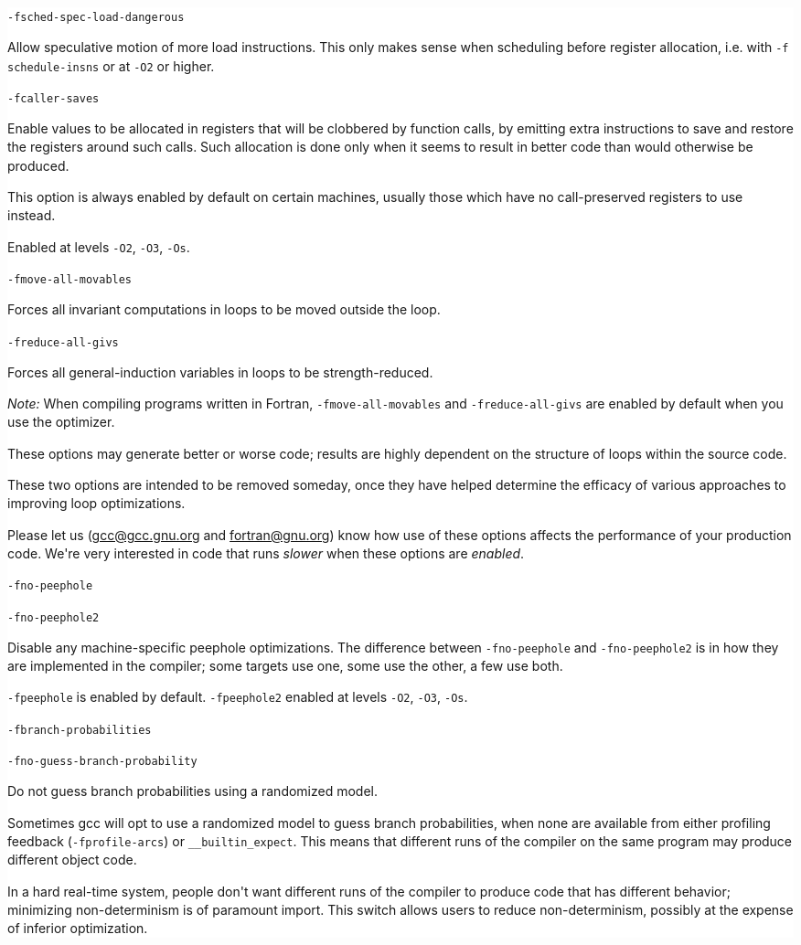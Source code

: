 `-fsched-spec-load-dangerous`

Allow speculative motion of more load instructions. This only makes sense when scheduling before register allocation, i.e. with `-fschedule-insns` or at `-O2` or higher.  

`-fcaller-saves`

Enable values to be allocated in registers that will be clobbered by function calls, by emitting extra instructions to save and restore the registers around such calls. Such allocation is done only when it seems to result in better code than would otherwise be produced.

This option is always enabled by default on certain machines, usually those which have no call-preserved registers to use instead.

Enabled at levels `-O2`, `-O3`, `-Os`.  

`-fmove-all-movables`

Forces all invariant computations in loops to be moved outside the loop.  

`-freduce-all-givs`

Forces all general-induction variables in loops to be strength-reduced.

_Note:_ When compiling programs written in Fortran, `-fmove-all-movables` and `-freduce-all-givs` are enabled by default when you use the optimizer.

These options may generate better or worse code; results are highly dependent on the structure of loops within the source code.

These two options are intended to be removed someday, once they have helped determine the efficacy of various approaches to improving loop optimizations.

Please let us ([gcc@gcc.gnu.org](mailto:gcc@gcc.gnu.org) and [fortran@gnu.org](mailto:fortran@gnu.org)) know how use of these options affects the performance of your production code. We're very interested in code that runs _slower_ when these options are _enabled_.  

`-fno-peephole`

`-fno-peephole2`

Disable any machine-specific peephole optimizations. The difference between `-fno-peephole` and `-fno-peephole2` is in how they are implemented in the compiler; some targets use one, some use the other, a few use both.

`-fpeephole` is enabled by default. `-fpeephole2` enabled at levels `-O2`, `-O3`, `-Os`.  

`-fbranch-probabilities`

  

`-fno-guess-branch-probability`

Do not guess branch probabilities using a randomized model.

Sometimes gcc will opt to use a randomized model to guess branch probabilities, when none are available from either profiling feedback (`-fprofile-arcs`) or `__builtin_expect`. This means that different runs of the compiler on the same program may produce different object code.

In a hard real-time system, people don't want different runs of the compiler to produce code that has different behavior; minimizing non-determinism is of paramount import. This switch allows users to reduce non-determinism, possibly at the expense of inferior optimization.
